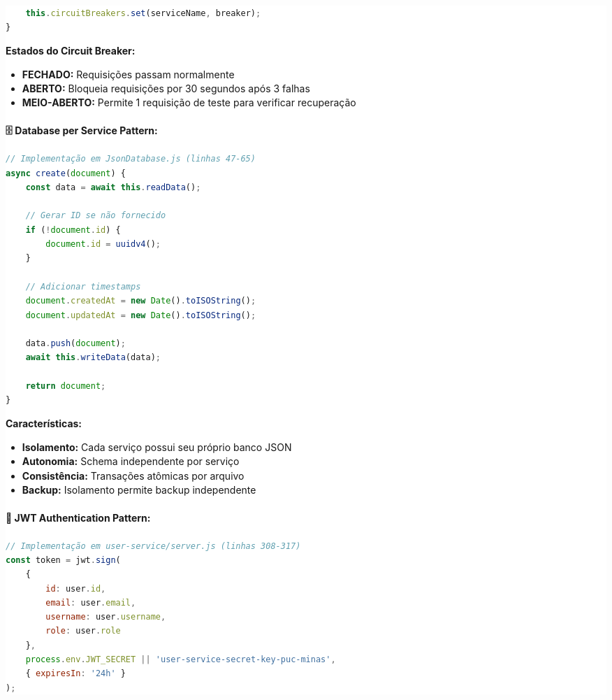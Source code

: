 ```javascript
    this.circuitBreakers.set(serviceName, breaker);
}
```

**Estados do Circuit Breaker:**
- **FECHADO:** Requisições passam normalmente
- **ABERTO:** Bloqueia requisições por 30 segundos após 3 falhas
- **MEIO-ABERTO:** Permite 1 requisição de teste para verificar recuperação

#### **🗄️ Database per Service Pattern:**

```javascript
// Implementação em JsonDatabase.js (linhas 47-65)
async create(document) {
    const data = await this.readData();
    
    // Gerar ID se não fornecido
    if (!document.id) {
        document.id = uuidv4();
    }
    
    // Adicionar timestamps
    document.createdAt = new Date().toISOString();
    document.updatedAt = new Date().toISOString();
    
    data.push(document);
    await this.writeData(data);
    
    return document;
}
```

**Características:**
- **Isolamento:** Cada serviço possui seu próprio banco JSON
- **Autonomia:** Schema independente por serviço
- **Consistência:** Transações atômicas por arquivo
- **Backup:** Isolamento permite backup independente

#### **🔐 JWT Authentication Pattern:**

```javascript
// Implementação em user-service/server.js (linhas 308-317)
const token = jwt.sign(
    { 
        id: user.id, 
        email: user.email, 
        username: user.username,
        role: user.role 
    },
    process.env.JWT_SECRET || 'user-service-secret-key-puc-minas',
    { expiresIn: '24h' }
);
```
